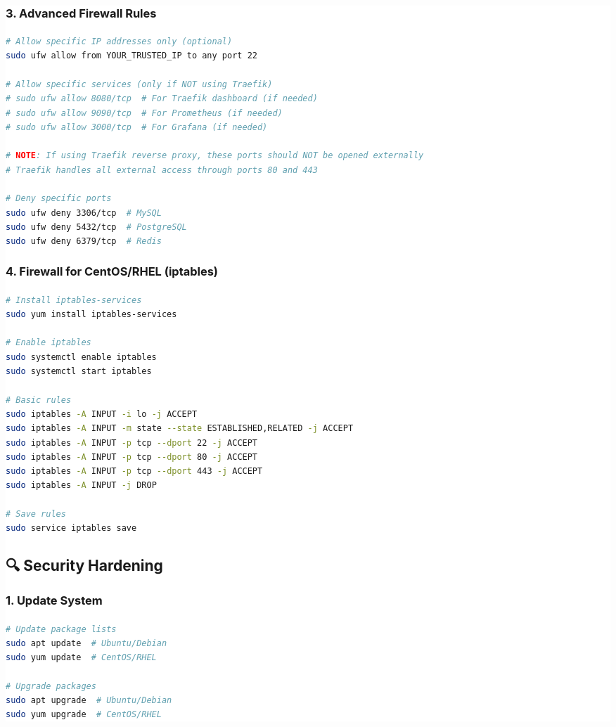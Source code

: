 ### 3. Advanced Firewall Rules

```bash
# Allow specific IP addresses only (optional)
sudo ufw allow from YOUR_TRUSTED_IP to any port 22

# Allow specific services (only if NOT using Traefik)
# sudo ufw allow 8080/tcp  # For Traefik dashboard (if needed)
# sudo ufw allow 9090/tcp  # For Prometheus (if needed)
# sudo ufw allow 3000/tcp  # For Grafana (if needed)

# NOTE: If using Traefik reverse proxy, these ports should NOT be opened externally
# Traefik handles all external access through ports 80 and 443

# Deny specific ports
sudo ufw deny 3306/tcp  # MySQL
sudo ufw deny 5432/tcp  # PostgreSQL
sudo ufw deny 6379/tcp  # Redis
```

### 4. Firewall for CentOS/RHEL (iptables)

```bash
# Install iptables-services
sudo yum install iptables-services

# Enable iptables
sudo systemctl enable iptables
sudo systemctl start iptables

# Basic rules
sudo iptables -A INPUT -i lo -j ACCEPT
sudo iptables -A INPUT -m state --state ESTABLISHED,RELATED -j ACCEPT
sudo iptables -A INPUT -p tcp --dport 22 -j ACCEPT
sudo iptables -A INPUT -p tcp --dport 80 -j ACCEPT
sudo iptables -A INPUT -p tcp --dport 443 -j ACCEPT
sudo iptables -A INPUT -j DROP

# Save rules
sudo service iptables save
```

## 🔍 Security Hardening

### 1. Update System

```bash
# Update package lists
sudo apt update  # Ubuntu/Debian
sudo yum update  # CentOS/RHEL

# Upgrade packages
sudo apt upgrade  # Ubuntu/Debian
sudo yum upgrade  # CentOS/RHEL
```
